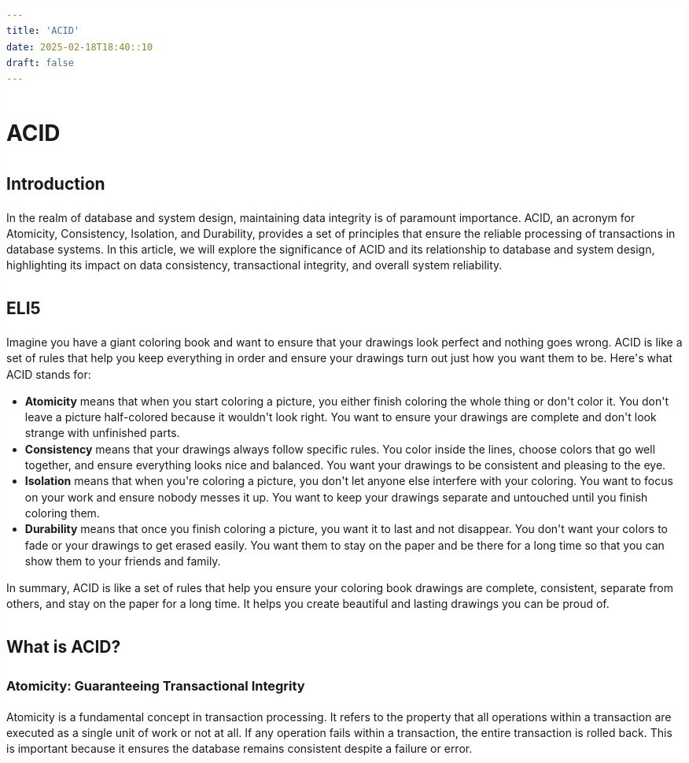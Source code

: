 ```yaml
---
title: 'ACID'
date: 2025-02-18T18:40::10
draft: false
---
```


# ACID

## Introduction

In the realm of database and system design, maintaining data integrity is of paramount importance. ACID, an acronym for Atomicity, Consistency, Isolation, and Durability, provides a set of principles that ensure the reliable processing of transactions in database systems. In this article, we will explore the significance of ACID and its relationship to database and system design, highlighting its impact on data consistency, transactional integrity, and overall system reliability.

## ELI5

Imagine you have a giant coloring book and want to ensure that your drawings look perfect and nothing goes wrong. ACID is like a set of rules that help you keep everything in order and ensure your drawings turn out just how you want them to be. Here's what ACID stands for:

- **Atomicity** means that when you start coloring a picture, you either finish coloring the whole thing or don't color it. You don't leave a picture half-colored because it wouldn't look right. You want to ensure your drawings are complete and don't look strange with unfinished parts.
- **Consistency** means that your drawings always follow specific rules. You color inside the lines, choose colors that go well together, and ensure everything looks nice and balanced. You want your drawings to be consistent and pleasing to the eye.
- **Isolation** means that when you're coloring a picture, you don't let anyone else interfere with your coloring. You want to focus on your work and ensure nobody messes it up. You want to keep your drawings separate and untouched until you finish coloring them.
- **Durability** means that once you finish coloring a picture, you want it to last and not disappear. You don't want your colors to fade or your drawings to get erased easily. You want them to stay on the paper and be there for a long time so that you can show them to your friends and family.

In summary, ACID is like a set of rules that help you ensure your coloring book drawings are complete, consistent, separate from others, and stay on the paper for a long time. It helps you create beautiful and lasting drawings you can be proud of.

## What is ACID?

### Atomicity: Guaranteeing Transactional Integrity

Atomicity is a fundamental concept in transaction processing. It refers to the property that all operations within a transaction are executed as a single unit of work or not at all. If any operation fails within a transaction, the entire transaction is rolled back. This is important because it ensures the database remains consistent despite a failure or error.
